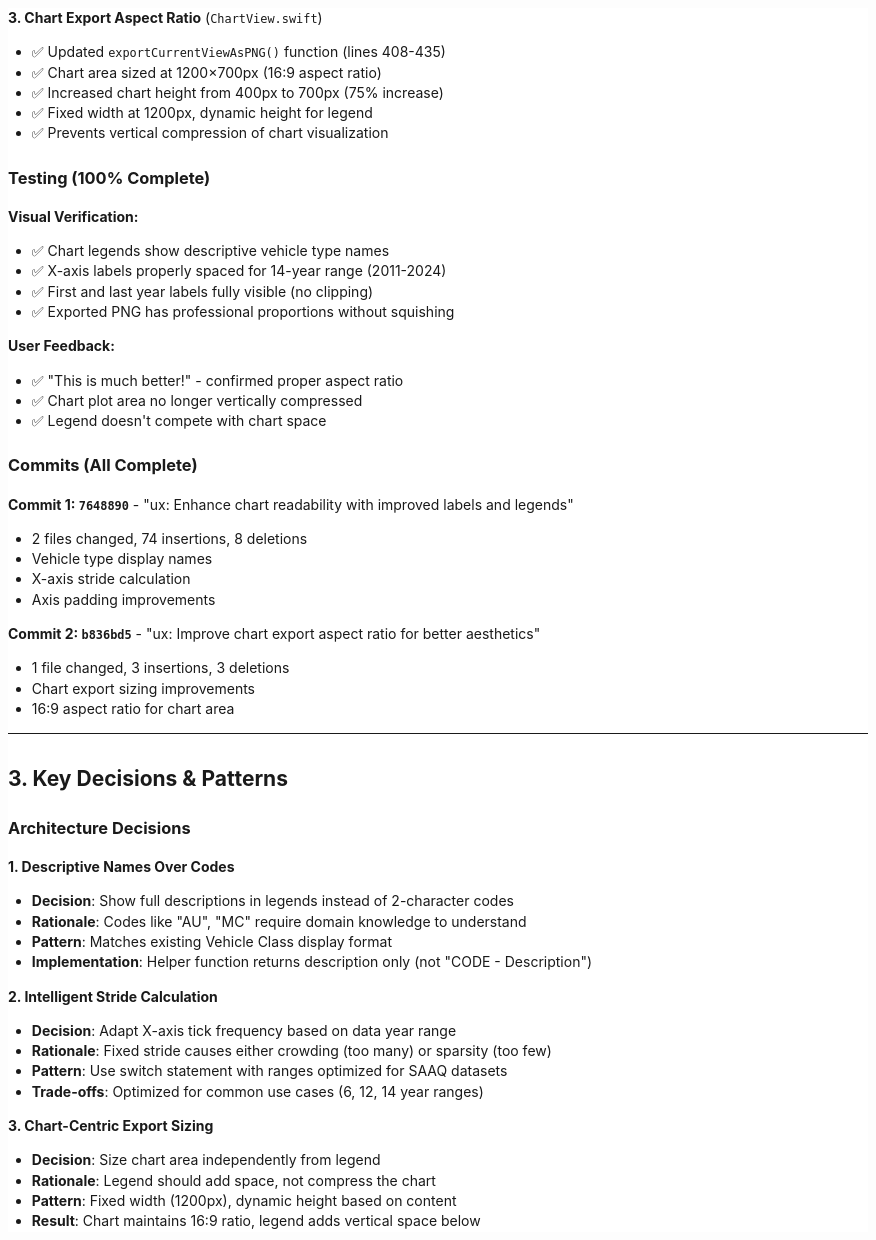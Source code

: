 **3. Chart Export Aspect Ratio** (`ChartView.swift`)
- ✅ Updated `exportCurrentViewAsPNG()` function (lines 408-435)
- ✅ Chart area sized at 1200×700px (16:9 aspect ratio)
- ✅ Increased chart height from 400px to 700px (75% increase)
- ✅ Fixed width at 1200px, dynamic height for legend
- ✅ Prevents vertical compression of chart visualization

### Testing (100% Complete)

**Visual Verification:**
- ✅ Chart legends show descriptive vehicle type names
- ✅ X-axis labels properly spaced for 14-year range (2011-2024)
- ✅ First and last year labels fully visible (no clipping)
- ✅ Exported PNG has professional proportions without squishing

**User Feedback:**
- ✅ "This is much better!" - confirmed proper aspect ratio
- ✅ Chart plot area no longer vertically compressed
- ✅ Legend doesn't compete with chart space

### Commits (All Complete)

**Commit 1: `7648890`** - "ux: Enhance chart readability with improved labels and legends"
- 2 files changed, 74 insertions, 8 deletions
- Vehicle type display names
- X-axis stride calculation
- Axis padding improvements

**Commit 2: `b836bd5`** - "ux: Improve chart export aspect ratio for better aesthetics"
- 1 file changed, 3 insertions, 3 deletions
- Chart export sizing improvements
- 16:9 aspect ratio for chart area

---

## 3. Key Decisions & Patterns

### Architecture Decisions

**1. Descriptive Names Over Codes**
- **Decision**: Show full descriptions in legends instead of 2-character codes
- **Rationale**: Codes like "AU", "MC" require domain knowledge to understand
- **Pattern**: Matches existing Vehicle Class display format
- **Implementation**: Helper function returns description only (not "CODE - Description")

**2. Intelligent Stride Calculation**
- **Decision**: Adapt X-axis tick frequency based on data year range
- **Rationale**: Fixed stride causes either crowding (too many) or sparsity (too few)
- **Pattern**: Use switch statement with ranges optimized for SAAQ datasets
- **Trade-offs**: Optimized for common use cases (6, 12, 14 year ranges)

**3. Chart-Centric Export Sizing**
- **Decision**: Size chart area independently from legend
- **Rationale**: Legend should add space, not compress the chart
- **Pattern**: Fixed width (1200px), dynamic height based on content
- **Result**: Chart maintains 16:9 ratio, legend adds vertical space below
